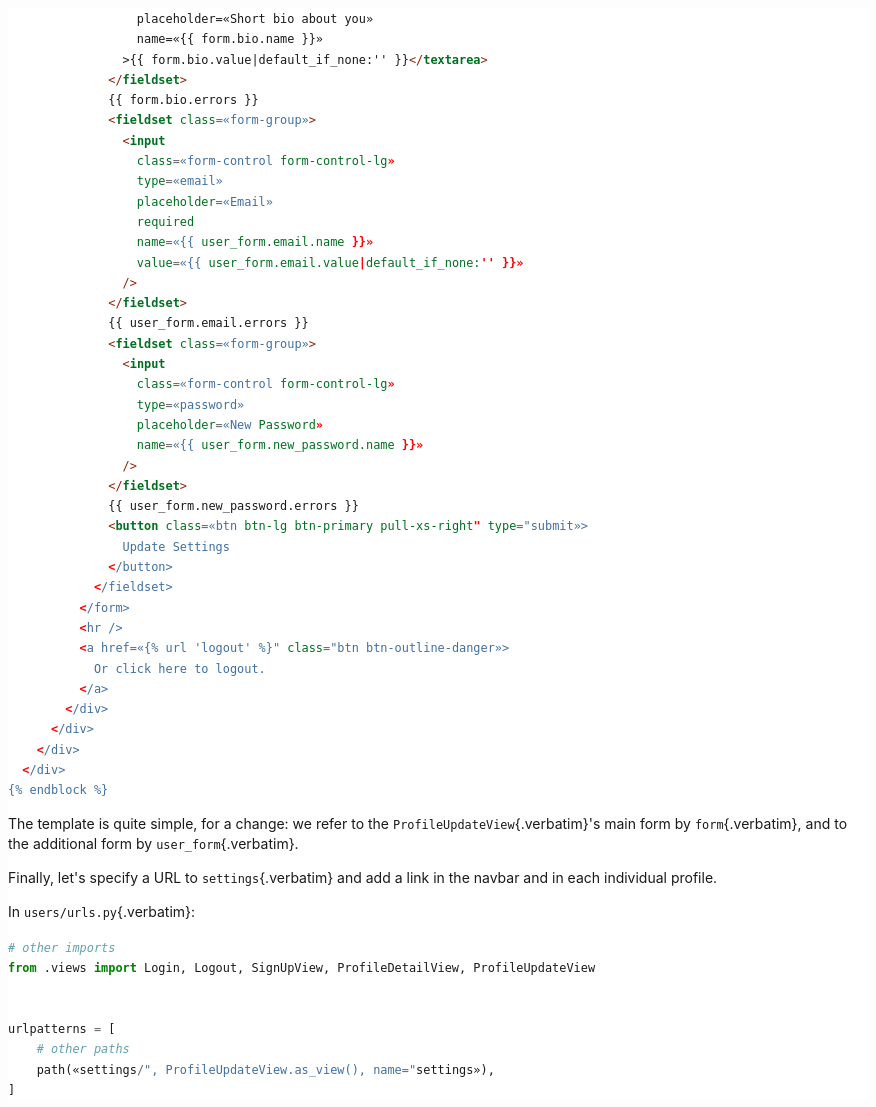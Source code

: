 ``` html
                  placeholder=«Short bio about you»
                  name=«{{ form.bio.name }}»
                >{{ form.bio.value|default_if_none:'' }}</textarea>
              </fieldset>
              {{ form.bio.errors }}
              <fieldset class=«form-group»>
                <input
                  class=«form-control form-control-lg»
                  type=«email»
                  placeholder=«Email»
                  required
                  name=«{{ user_form.email.name }}»
                  value=«{{ user_form.email.value|default_if_none:'' }}»
                />
              </fieldset>
              {{ user_form.email.errors }}
              <fieldset class=«form-group»>
                <input
                  class=«form-control form-control-lg»
                  type=«password»
                  placeholder=«New Password»
                  name=«{{ user_form.new_password.name }}»
                />
              </fieldset>
              {{ user_form.new_password.errors }}
              <button class=«btn btn-lg btn-primary pull-xs-right" type="submit»>
                Update Settings
              </button>
            </fieldset>
          </form>
          <hr />
          <a href=«{% url 'logout' %}" class="btn btn-outline-danger»>
            Or click here to logout.
          </a>
        </div>
      </div>
    </div>
  </div>
{% endblock %}
```

The template is quite simple, for a change: we refer to the
`ProfileUpdateView`{.verbatim}\'s main form by `form`{.verbatim}, and to
the additional form by `user_form`{.verbatim}.

Finally, let\'s specify a URL to `settings`{.verbatim} and add a link in
the navbar and in each individual profile.

In `users/urls.py`{.verbatim}:

``` python
# other imports
from .views import Login, Logout, SignUpView, ProfileDetailView, ProfileUpdateView


urlpatterns = [
    # other paths
    path(«settings/", ProfileUpdateView.as_view(), name="settings»),
]
```
